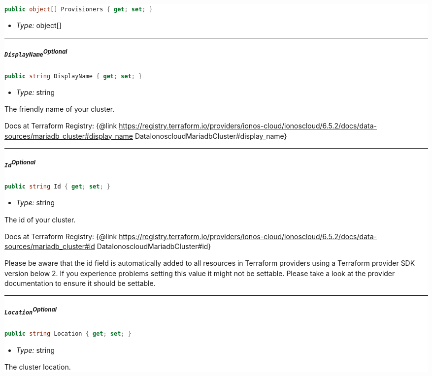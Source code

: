 ```csharp
public object[] Provisioners { get; set; }
```

- *Type:* object[]

---

##### `DisplayName`<sup>Optional</sup> <a name="DisplayName" id="@cdktf/provider-ionoscloud.dataIonoscloudMariadbCluster.DataIonoscloudMariadbClusterConfig.property.displayName"></a>

```csharp
public string DisplayName { get; set; }
```

- *Type:* string

The friendly name of your cluster.

Docs at Terraform Registry: {@link https://registry.terraform.io/providers/ionos-cloud/ionoscloud/6.5.2/docs/data-sources/mariadb_cluster#display_name DataIonoscloudMariadbCluster#display_name}

---

##### `Id`<sup>Optional</sup> <a name="Id" id="@cdktf/provider-ionoscloud.dataIonoscloudMariadbCluster.DataIonoscloudMariadbClusterConfig.property.id"></a>

```csharp
public string Id { get; set; }
```

- *Type:* string

The id of your cluster.

Docs at Terraform Registry: {@link https://registry.terraform.io/providers/ionos-cloud/ionoscloud/6.5.2/docs/data-sources/mariadb_cluster#id DataIonoscloudMariadbCluster#id}

Please be aware that the id field is automatically added to all resources in Terraform providers using a Terraform provider SDK version below 2.
If you experience problems setting this value it might not be settable. Please take a look at the provider documentation to ensure it should be settable.

---

##### `Location`<sup>Optional</sup> <a name="Location" id="@cdktf/provider-ionoscloud.dataIonoscloudMariadbCluster.DataIonoscloudMariadbClusterConfig.property.location"></a>

```csharp
public string Location { get; set; }
```

- *Type:* string

The cluster location.
